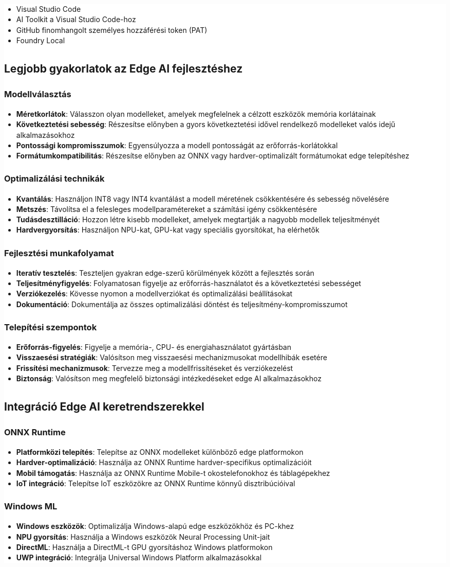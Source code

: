 - Visual Studio Code  
- AI Toolkit a Visual Studio Code-hoz  
- GitHub finomhangolt személyes hozzáférési token (PAT)  
- Foundry Local  

## Legjobb gyakorlatok az Edge AI fejlesztéshez  

### Modellválasztás  
- **Méretkorlátok**: Válasszon olyan modelleket, amelyek megfelelnek a célzott eszközök memória korlátainak  
- **Következtetési sebesség**: Részesítse előnyben a gyors következtetési idővel rendelkező modelleket valós idejű alkalmazásokhoz  
- **Pontossági kompromisszumok**: Egyensúlyozza a modell pontosságát az erőforrás-korlátokkal  
- **Formátumkompatibilitás**: Részesítse előnyben az ONNX vagy hardver-optimalizált formátumokat edge telepítéshez  

### Optimalizálási technikák  
- **Kvantálás**: Használjon INT8 vagy INT4 kvantálást a modell méretének csökkentésére és sebesség növelésére  
- **Metszés**: Távolítsa el a felesleges modellparamétereket a számítási igény csökkentésére  
- **Tudásdesztilláció**: Hozzon létre kisebb modelleket, amelyek megtartják a nagyobb modellek teljesítményét  
- **Hardvergyorsítás**: Használjon NPU-kat, GPU-kat vagy speciális gyorsítókat, ha elérhetők  

### Fejlesztési munkafolyamat  
- **Iteratív tesztelés**: Teszteljen gyakran edge-szerű körülmények között a fejlesztés során  
- **Teljesítményfigyelés**: Folyamatosan figyelje az erőforrás-használatot és a következtetési sebességet  
- **Verziókezelés**: Kövesse nyomon a modellverziókat és optimalizálási beállításokat  
- **Dokumentáció**: Dokumentálja az összes optimalizálási döntést és teljesítmény-kompromisszumot  

### Telepítési szempontok  
- **Erőforrás-figyelés**: Figyelje a memória-, CPU- és energiahasználatot gyártásban  
- **Visszaesési stratégiák**: Valósítson meg visszaesési mechanizmusokat modellhibák esetére  
- **Frissítési mechanizmusok**: Tervezze meg a modellfrissítéseket és verziókezelést  
- **Biztonság**: Valósítson meg megfelelő biztonsági intézkedéseket edge AI alkalmazásokhoz  

## Integráció Edge AI keretrendszerekkel  

### ONNX Runtime  
- **Platformközi telepítés**: Telepítse az ONNX modelleket különböző edge platformokon  
- **Hardver-optimalizáció**: Használja az ONNX Runtime hardver-specifikus optimalizációit  
- **Mobil támogatás**: Használja az ONNX Runtime Mobile-t okostelefonokhoz és táblagépekhez  
- **IoT integráció**: Telepítse IoT eszközökre az ONNX Runtime könnyű disztribúcióival  

### Windows ML  
- **Windows eszközök**: Optimalizálja Windows-alapú edge eszközökhöz és PC-khez  
- **NPU gyorsítás**: Használja a Windows eszközök Neural Processing Unit-jait  
- **DirectML**: Használja a DirectML-t GPU gyorsításhoz Windows platformokon  
- **UWP integráció**: Integrálja Universal Windows Platform alkalmazásokkal  
